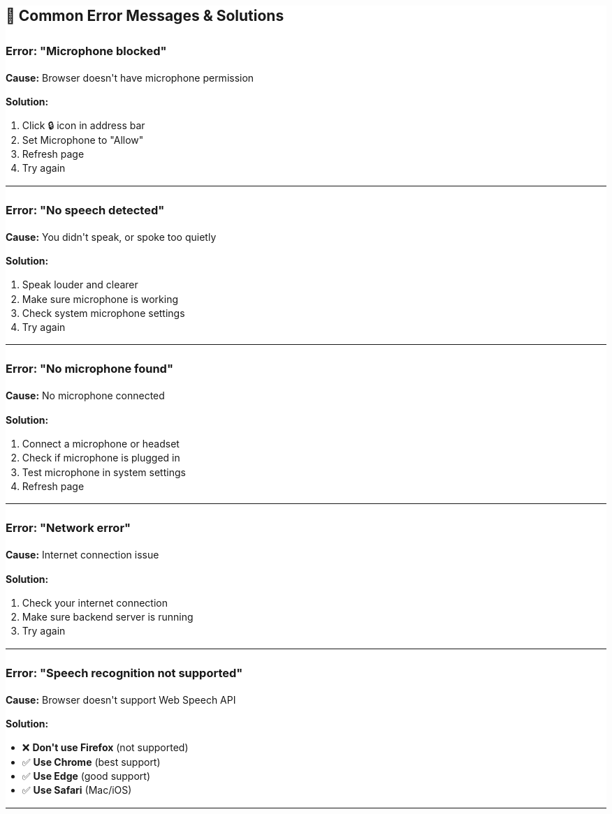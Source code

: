 
## 🎯 Common Error Messages & Solutions

### **Error: "Microphone blocked"**

**Cause:** Browser doesn't have microphone permission

**Solution:**
1. Click 🔒 icon in address bar
2. Set Microphone to "Allow"
3. Refresh page
4. Try again

---

### **Error: "No speech detected"**

**Cause:** You didn't speak, or spoke too quietly

**Solution:**
1. Speak louder and clearer
2. Make sure microphone is working
3. Check system microphone settings
4. Try again

---

### **Error: "No microphone found"**

**Cause:** No microphone connected

**Solution:**
1. Connect a microphone or headset
2. Check if microphone is plugged in
3. Test microphone in system settings
4. Refresh page

---

### **Error: "Network error"**

**Cause:** Internet connection issue

**Solution:**
1. Check your internet connection
2. Make sure backend server is running
3. Try again

---

### **Error: "Speech recognition not supported"**

**Cause:** Browser doesn't support Web Speech API

**Solution:**
- ❌ **Don't use Firefox** (not supported)
- ✅ **Use Chrome** (best support)
- ✅ **Use Edge** (good support)
- ✅ **Use Safari** (Mac/iOS)

---